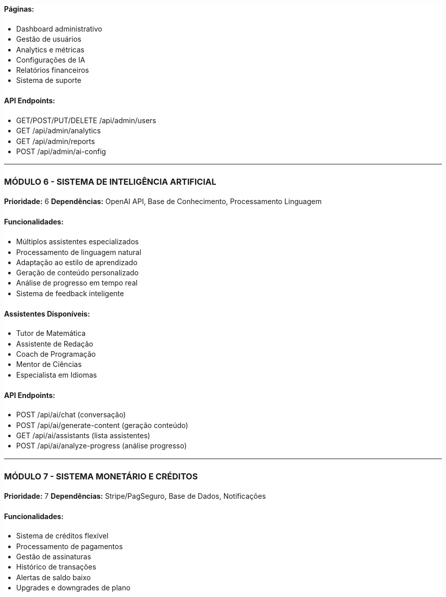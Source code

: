#### Páginas:
- Dashboard administrativo
- Gestão de usuários
- Analytics e métricas
- Configurações de IA
- Relatórios financeiros
- Sistema de suporte

#### API Endpoints:
- GET/POST/PUT/DELETE /api/admin/users
- GET /api/admin/analytics
- GET /api/admin/reports
- POST /api/admin/ai-config

---

### MÓDULO 6 - SISTEMA DE INTELIGÊNCIA ARTIFICIAL
**Prioridade:** 6
**Dependências:** OpenAI API, Base de Conhecimento, Processamento Linguagem

#### Funcionalidades:
- Múltiplos assistentes especializados
- Processamento de linguagem natural
- Adaptação ao estilo de aprendizado
- Geração de conteúdo personalizado
- Análise de progresso em tempo real
- Sistema de feedback inteligente

#### Assistentes Disponíveis:
- Tutor de Matemática
- Assistente de Redação
- Coach de Programação
- Mentor de Ciências
- Especialista em Idiomas

#### API Endpoints:
- POST /api/ai/chat (conversação)
- POST /api/ai/generate-content (geração conteúdo)
- GET /api/ai/assistants (lista assistentes)
- POST /api/ai/analyze-progress (análise progresso)

---

### MÓDULO 7 - SISTEMA MONETÁRIO E CRÉDITOS
**Prioridade:** 7
**Dependências:** Stripe/PagSeguro, Base de Dados, Notificações

#### Funcionalidades:
- Sistema de créditos flexível
- Processamento de pagamentos
- Gestão de assinaturas
- Histórico de transações
- Alertas de saldo baixo
- Upgrades e downgrades de plano

